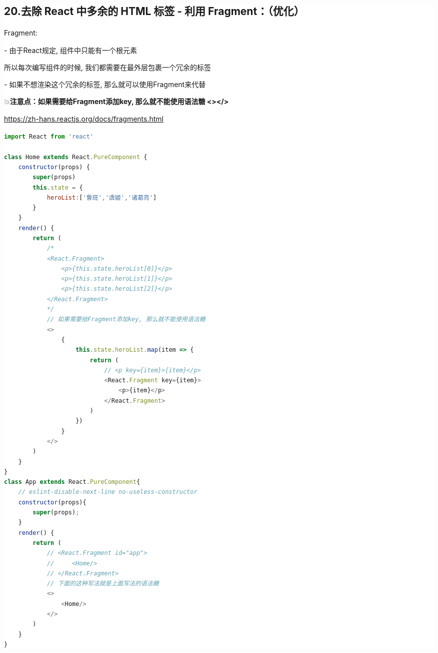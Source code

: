 ## 20.去除 React 中多余的 HTML 标签 - 利用 Fragment：（优化）

Fragment:

\- 由于React规定, 组件中只能有一个根元素

 所以每次编写组件的时候, 我们都需要在最外层包裹一个冗余的标签

\- 如果不想渲染这个冗余的标签, 那么就可以使用Fragment来代替

💥**注意点：如果需要给Fragment添加key, 那么就不能使用语法糖 <></>**

https://zh-hans.reactjs.org/docs/fragments.html

```js
import React from 'react'

class Home extends React.PureComponent {
    constructor(props) {
        super(props)
        this.state = {
            heroList:['鲁班','虞姬','诸葛亮']
        }
    }
    render() {
        return (
            /*
            <React.Fragment>
                <p>{this.state.heroList[0]}</p>
                <p>{this.state.heroList[1]}</p>
                <p>{this.state.heroList[2]}</p>
            </React.Fragment>
            */
            // 如果需要给Fragment添加key, 那么就不能使用语法糖
            <>
                {
                    this.state.heroList.map(item => {
                        return (
                            // <p key={item}>{item}</p>
                            <React.Fragment key={item}>
                                <p>{item}</p>
                            </React.Fragment>
                        )
                    })
                }
            </>
        )
    }
}
class App extends React.PureComponent{
    // eslint-disable-next-line no-useless-constructor
    constructor(props){
        super(props);
    }
    render() {
        return (
            // <React.Fragment id="app">
            //     <Home/>
            // </React.Fragment>
            // 下面的这种写法就是上面写法的语法糖
            <>
                <Home/>
            </>
        )
    }
}
```